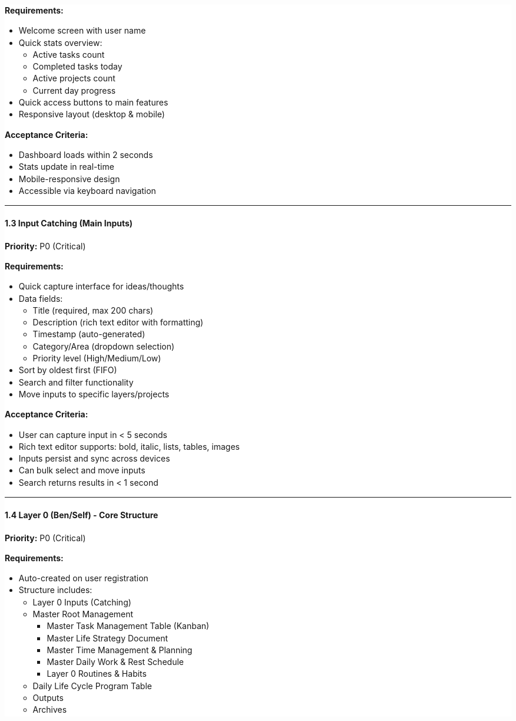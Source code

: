 **Requirements:**
- Welcome screen with user name
- Quick stats overview:
  - Active tasks count
  - Completed tasks today
  - Active projects count
  - Current day progress
- Quick access buttons to main features
- Responsive layout (desktop & mobile)

**Acceptance Criteria:**
- Dashboard loads within 2 seconds
- Stats update in real-time
- Mobile-responsive design
- Accessible via keyboard navigation

---

#### 1.3 Input Catching (Main Inputs)
**Priority:** P0 (Critical)

**Requirements:**
- Quick capture interface for ideas/thoughts
- Data fields:
  - Title (required, max 200 chars)
  - Description (rich text editor with formatting)
  - Timestamp (auto-generated)
  - Category/Area (dropdown selection)
  - Priority level (High/Medium/Low)
- Sort by oldest first (FIFO)
- Search and filter functionality
- Move inputs to specific layers/projects

**Acceptance Criteria:**
- User can capture input in < 5 seconds
- Rich text editor supports: bold, italic, lists, tables, images
- Inputs persist and sync across devices
- Can bulk select and move inputs
- Search returns results in < 1 second

---

#### 1.4 Layer 0 (Ben/Self) - Core Structure
**Priority:** P0 (Critical)

**Requirements:**
- Auto-created on user registration
- Structure includes:
  - Layer 0 Inputs (Catching)
  - Master Root Management
    - Master Task Management Table (Kanban)
    - Master Life Strategy Document
    - Master Time Management & Planning
    - Master Daily Work & Rest Schedule
    - Layer 0 Routines & Habits
  - Daily Life Cycle Program Table
  - Outputs
  - Archives
